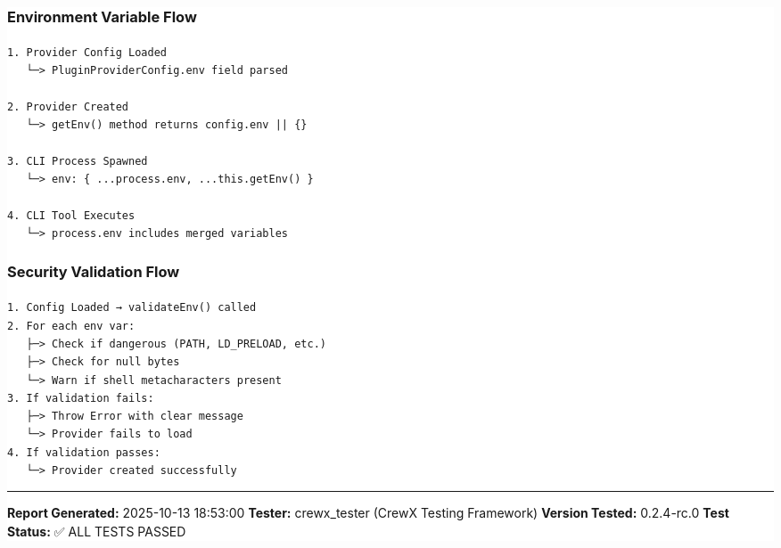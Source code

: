 ### Environment Variable Flow

```
1. Provider Config Loaded
   └─> PluginProviderConfig.env field parsed

2. Provider Created
   └─> getEnv() method returns config.env || {}

3. CLI Process Spawned
   └─> env: { ...process.env, ...this.getEnv() }

4. CLI Tool Executes
   └─> process.env includes merged variables
```

### Security Validation Flow

```
1. Config Loaded → validateEnv() called
2. For each env var:
   ├─> Check if dangerous (PATH, LD_PRELOAD, etc.)
   ├─> Check for null bytes
   └─> Warn if shell metacharacters present
3. If validation fails:
   ├─> Throw Error with clear message
   └─> Provider fails to load
4. If validation passes:
   └─> Provider created successfully
```

---

**Report Generated:** 2025-10-13 18:53:00
**Tester:** crewx_tester (CrewX Testing Framework)
**Version Tested:** 0.2.4-rc.0
**Test Status:** ✅ ALL TESTS PASSED
